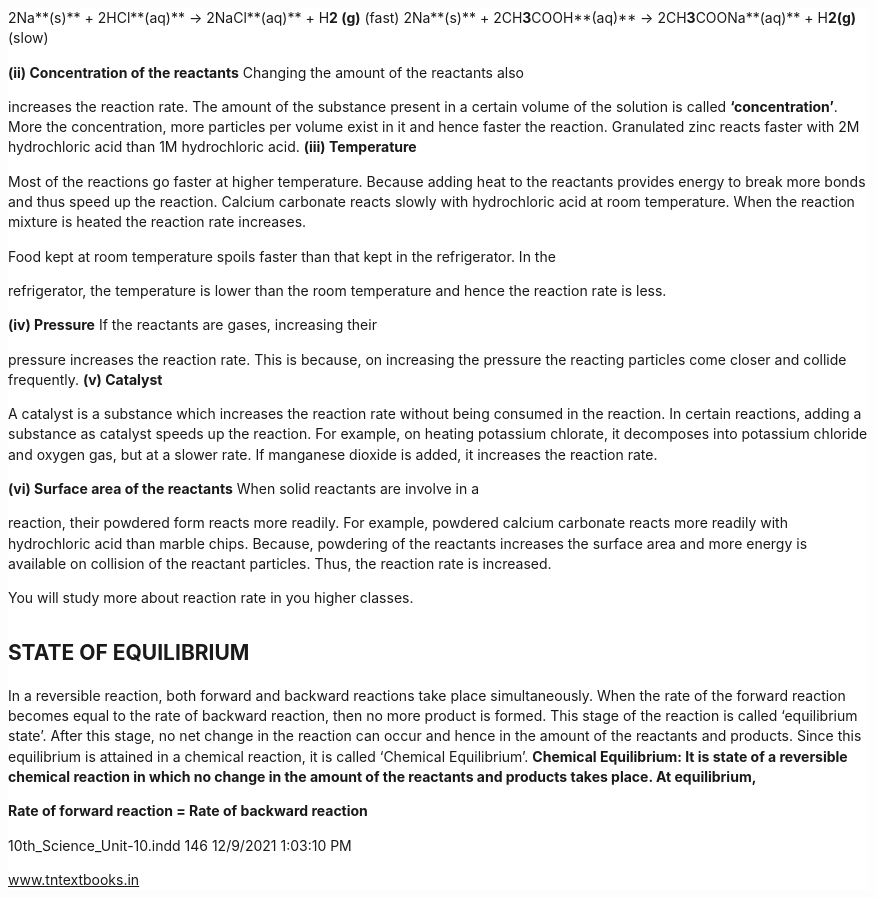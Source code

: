 2Na**(s)** + 2HCl**(aq)** → 2NaCl**(aq)** + H**2 (g)** (fast) 2Na**(s)** + 2CH**3**COOH**(aq)** → 2CH**3**COONa**(aq)** + H**2(g)**(slow)

**(ii) Concentration of the reactants** Changing the amount of the reactants also

increases the reaction rate. The amount of the substance present in a certain volume of the solution is called **‘concentration’**. More the concentration, more particles per volume exist in it and hence faster the reaction. Granulated zinc reacts faster with 2M hydrochloric acid than 1M hydrochloric acid. **(iii) Temperature**

Most of the reactions go faster at higher temperature. Because adding heat to the reactants provides energy to break more bonds and thus speed up the reaction. Calcium carbonate reacts slowly with hydrochloric acid at room temperature. When the reaction mixture is heated the reaction rate increases.

Food kept at room temperature spoils faster than that kept in the refrigerator. In the

refrigerator, the temperature is lower than the room temperature and hence the reaction rate is less.

**(iv) Pressure** If the reactants are gases, increasing their

pressure increases the reaction rate. This is because, on increasing the pressure the reacting particles come closer and collide frequently. **(v) Catalyst**

A catalyst is a substance which increases the reaction rate without being consumed in the reaction. In certain reactions, adding a substance as catalyst speeds up the reaction. For example, on heating potassium chlorate, it decomposes into potassium chloride and oxygen gas, but at a slower rate. If manganese dioxide is added, it increases the reaction rate.

**(vi) Surface area of the reactants** When solid reactants are involve in a

reaction, their powdered form reacts more readily. For example, powdered calcium carbonate reacts more readily with hydrochloric acid than marble chips. Because, powdering of the reactants increases the surface area and more energy is available on collision of the reactant particles. Thus, the reaction rate is increased.

You will study more about reaction rate in you higher classes.

## STATE OF EQUILIBRIUM


In a reversible reaction, both forward and backward reactions take place simultaneously. When the rate of the forward reaction becomes equal to the rate of backward reaction, then no more product is formed. This stage of the reaction is called ‘equilibrium state’. After this stage, no net change in the reaction can occur and hence in the amount of the reactants and products. Since this equilibrium is attained in a chemical reaction, it is called ‘Chemical Equilibrium’. **Chemical Equilibrium: It is state of a reversible chemical reaction in which no change in the amount of the reactants and products takes place. At equilibrium,**

**Rate of forward reaction = Rate of backward reaction**

10th\_Science\_Unit-10.indd 146 12/9/2021 1:03:10 PM

www.tntextbooks.in



